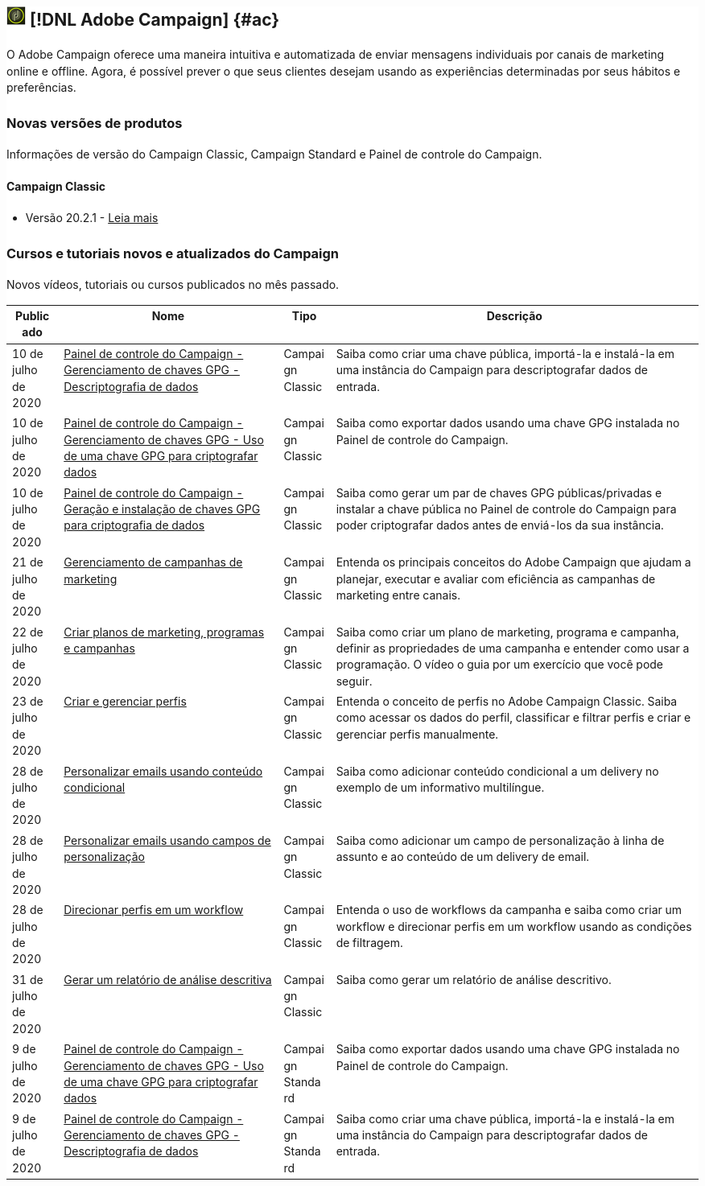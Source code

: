 ## ![Ícone](/assets/campaign.png) [!DNL Adobe Campaign] {#ac}

O Adobe Campaign oferece uma maneira intuitiva e automatizada de enviar mensagens individuais por canais de marketing online e offline. Agora, é possível prever o que seus clientes desejam usando as experiências determinadas por seus hábitos e preferências.

### Novas versões de produtos

Informações de versão do Campaign Classic, Campaign Standard e Painel de controle do Campaign.

#### Campaign Classic

* Versão 20.2.1 - [Leia mais](https://experienceleague.adobe.com/content/help/en/campaign-classic/using/release-notes/latest-release.html#release-20-2-2-build-9180)

### Cursos e tutoriais novos e atualizados do Campaign

Novos vídeos, tutoriais ou cursos publicados no mês passado.

| Publicado | Nome | Tipo | Descrição |
| ----------- | ----------- | ---------- | ---------- |
| 10 de julho de 2020 | [Painel de controle do Campaign - Gerenciamento de chaves GPG - Descriptografia de dados](https://experienceleague.adobe.com/content/help/en/campaign-classic-learn/tutorials/administrating/control-panel-acc/gpg-key-management/decrypting-data.html) | Campaign Classic | Saiba como criar uma chave pública, importá-la e instalá-la em uma instância do Campaign para descriptografar dados de entrada. |
| 10 de julho de 2020 | [Painel de controle do Campaign - Gerenciamento de chaves GPG - Uso de uma chave GPG para criptografar dados](https://experienceleague.adobe.com/content/help/en/campaign-classic-learn/tutorials/administrating/control-panel-acc/gpg-key-management/using-a-gpg-key-to-encrypt-data.html) | Campaign Classic | Saiba como exportar dados usando uma chave GPG instalada no Painel de controle do Campaign. |
| 10 de julho de 2020 | [ Painel de controle do Campaign - Geração e instalação de chaves GPG para criptografia de dados](https://experienceleague.adobe.com/content/help/en/campaign-classic-learn/tutorials/administrating/control-panel-acc/gpg-key-management/generating-and-installing-gpg-keys-for-data-encryption.html) | Campaign Classic | Saiba como gerar um par de chaves GPG públicas/privadas e instalar a chave pública no Painel de controle do Campaign para poder criptografar dados antes de enviá-los da sua instância. |
| 21 de julho de 2020 | [Gerenciamento de campanhas de marketing](https://experienceleague.adobe.com/content/help/en/campaign-classic-learn/tutorials/getting-started/managing-marketing-campaigns.html) | Campaign Classic | Entenda os principais conceitos do Adobe Campaign que ajudam a planejar, executar e avaliar com eficiência as campanhas de marketing entre canais. |
| 22 de julho de 2020 | [Criar planos de marketing, programas e campanhas](https://experienceleague.adobe.com/content/help/en/campaign-classic-learn/tutorials/getting-started/creating-a-marketing-plan-programs-and-campaigns.html) | Campaign Classic | Saiba como criar um plano de marketing, programa e campanha, definir as propriedades de uma campanha e entender como usar a programação. O vídeo o guia por um exercício que você pode seguir. |
| 23 de julho de 2020 | [Criar e gerenciar perfis](https://experienceleague.adobe.com/content/help/en/campaign-classic-learn/tutorials/profile-management/create-and-manage-profiles.html) | Campaign Classic | Entenda o conceito de perfis no Adobe Campaign Classic. Saiba como acessar os dados do perfil, classificar e filtrar perfis e criar e gerenciar perfis manualmente. |
| 28 de julho de 2020 | [Personalizar emails usando conteúdo condicional](https://experienceleague.adobe.com/content/help/en/campaign-classic-learn/tutorials/sending-messages/email-channel/personalizing-emails-create-a-multi-lingual-newsletter-using-conditional-content.html) | Campaign Classic | Saiba como adicionar conteúdo condicional a um delivery no exemplo de um informativo multilíngue. |
| 28 de julho de 2020 | [Personalizar emails usando campos de personalização](https://experienceleague.adobe.com/content/help/en/campaign-classic-learn/tutorials/sending-messages/email-channel/personalizing-emails-using-personalization-fields.html) | Campaign Classic | Saiba como adicionar um campo de personalização à linha de assunto e ao conteúdo de um delivery de email. |
| 28 de julho de 2020 | [Direcionar perfis em um workflow](https://experienceleague.adobe.com/content/help/en/campaign-classic-learn/tutorials/getting-started/targeting-profiles-in-a-workflow.html) | Campaign Classic | Entenda o uso de workflows da campanha e saiba como criar um workflow e direcionar perfis em um workflow usando as condições de filtragem. |
| 31 de julho de 2020 | [Gerar um relatório de análise descritiva](https://experienceleague.adobe.com/content/help/en/campaign-classic-learn/tutorials/reporting/generating-a-descriptive-analysis-report.html) | Campaign Classic | Saiba como gerar um relatório de análise descritivo. |
| 9 de julho de 2020 | [Painel de controle do Campaign - Gerenciamento de chaves GPG - Uso de uma chave GPG para criptografar dados](https://experienceleague.adobe.com/content/help/en/campaign-standard-learn/tutorials/administrating/control-panel/gpg-key-management/using-a-gpg-key-to-encrypt-data.html) | Campaign Standard | Saiba como exportar dados usando uma chave GPG instalada no Painel de controle do Campaign. |
| 9 de julho de 2020 | [Painel de controle do Campaign - Gerenciamento de chaves GPG - Descriptografia de dados](https://experienceleague.adobe.com/content/help/en/campaign-standard-learn/tutorials/administrating/control-panel/gpg-key-management/decrypting-data.html) | Campaign Standard | Saiba como criar uma chave pública, importá-la e instalá-la em uma instância do Campaign para descriptografar dados de entrada. |
